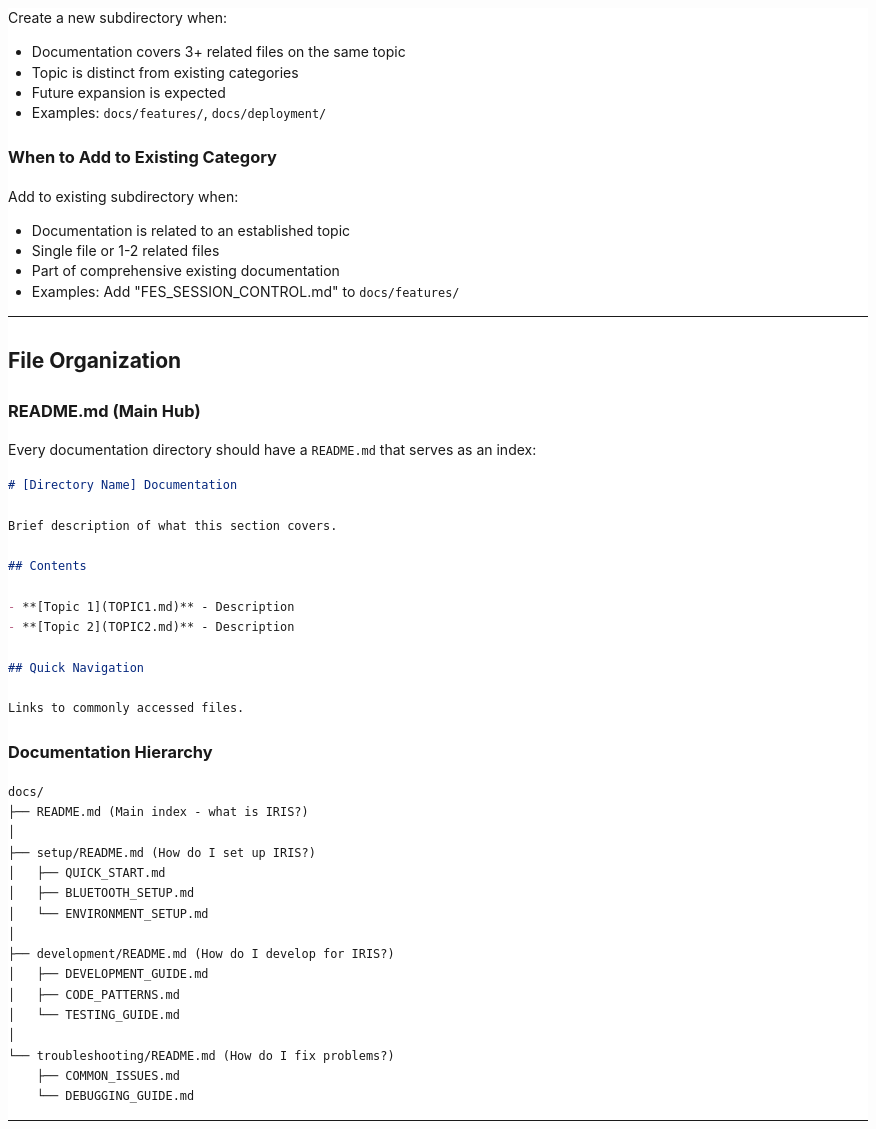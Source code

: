 Create a new subdirectory when:
- Documentation covers 3+ related files on the same topic
- Topic is distinct from existing categories
- Future expansion is expected
- Examples: `docs/features/`, `docs/deployment/`

### When to Add to Existing Category

Add to existing subdirectory when:
- Documentation is related to an established topic
- Single file or 1-2 related files
- Part of comprehensive existing documentation
- Examples: Add "FES_SESSION_CONTROL.md" to `docs/features/`

---

## File Organization

### README.md (Main Hub)

Every documentation directory should have a `README.md` that serves as an index:

```markdown
# [Directory Name] Documentation

Brief description of what this section covers.

## Contents

- **[Topic 1](TOPIC1.md)** - Description
- **[Topic 2](TOPIC2.md)** - Description

## Quick Navigation

Links to commonly accessed files.
```

### Documentation Hierarchy

```
docs/
├── README.md (Main index - what is IRIS?)
│
├── setup/README.md (How do I set up IRIS?)
│   ├── QUICK_START.md
│   ├── BLUETOOTH_SETUP.md
│   └── ENVIRONMENT_SETUP.md
│
├── development/README.md (How do I develop for IRIS?)
│   ├── DEVELOPMENT_GUIDE.md
│   ├── CODE_PATTERNS.md
│   └── TESTING_GUIDE.md
│
└── troubleshooting/README.md (How do I fix problems?)
    ├── COMMON_ISSUES.md
    └── DEBUGGING_GUIDE.md
```

---